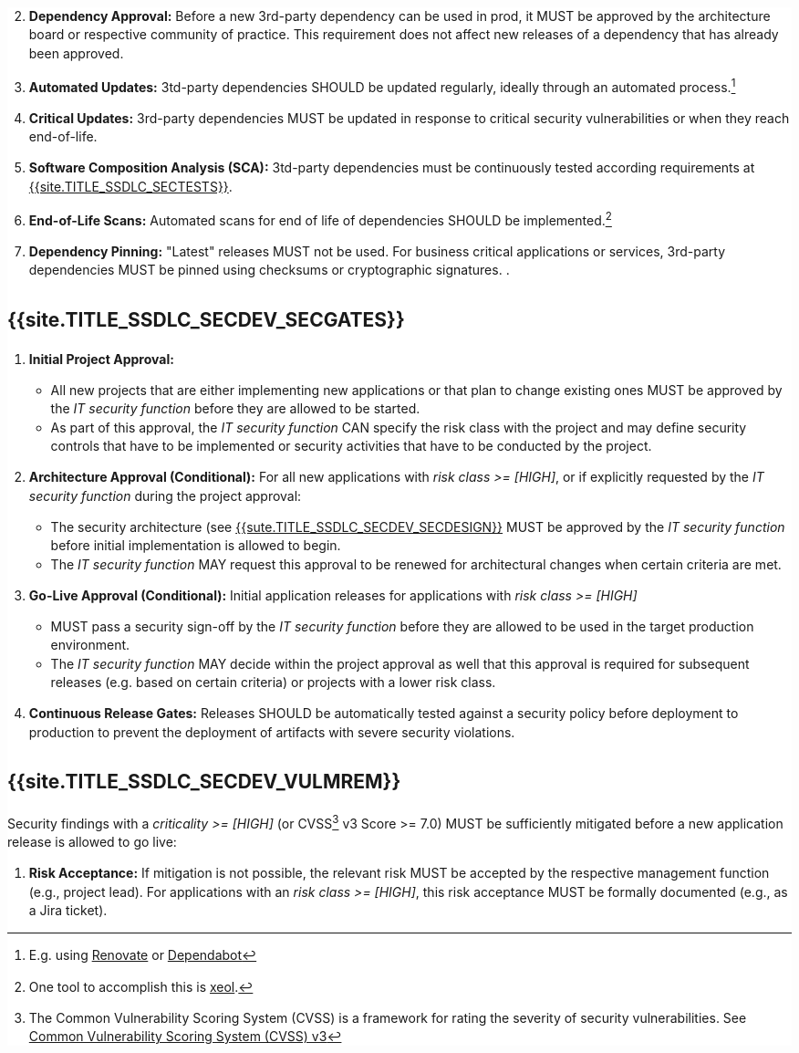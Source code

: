 2. **Dependency Approval:** Before a new 3rd-party dependency can be used in prod, it MUST be approved by the architecture board or respective community of practice. This requirement does not affect new releases of a dependency that has already been approved.

3. **Automated Updates:** 3td-party dependencies SHOULD be updated regularly, ideally through an automated process.[^5]

4. **Critical Updates:** 3rd-party dependencies MUST be updated in response to critical security vulnerabilities or when they reach end-of-life.

5. **Software Composition Analysis (SCA):** 3td-party dependencies must be continuously tested according requirements at [{{site.TITLE_SSDLC_SECTESTS}}]({{site.URL_SSDLC_SECTESTS}}).

6. **End-of-Life Scans:** Automated scans for end of life of dependencies SHOULD be implemented.[^4]

7. **Dependency Pinning:** "Latest" releases MUST not be used. For business critical applications or services, 3rd-party dependencies MUST be pinned using checksums or cryptographic signatures. .

## {{site.TITLE_SSDLC_SECDEV_SECGATES}}

1. **Initial Project Approval:**
   - All new projects that are either implementing new applications or that plan to change existing ones MUST be approved by the *IT security function* before they are allowed to be started.
   - As part of this approval, the *IT security function* CAN specify the risk class with the project and may define security controls that have to be implemented or security activities that have to be conducted by the project.

2. **Architecture Approval (Conditional):** For all new applications with *risk class >= [HIGH]*, or if explicitly requested by the *IT security function* during the project approval:
   - The security architecture (see [{{sute.TITLE_SSDLC_SECDEV_SECDESIGN}}]({{site.URL_SSDLC_SECDEV_SECDESIGN}}) MUST be approved by the *IT security function* before initial implementation is allowed to begin.
   - The *IT security function* MAY request this approval to be renewed for architectural changes when certain criteria are met.

4. **Go-Live Approval (Conditional):** Initial application releases for applications with *risk class >= [HIGH]*
   - MUST pass a security sign-off by the *IT security function* before they are allowed to be used in the target production environment.
   - The *IT security function* MAY decide within the project approval as well that this approval is required for subsequent releases (e.g. based on certain criteria) or projects with a lower risk class.

5. **Continuous Release Gates:** Releases SHOULD be automatically tested against a security policy before deployment to production to prevent the deployment of artifacts with severe security violations.

## {{site.TITLE_SSDLC_SECDEV_VULMREM}}

Security findings with a *criticality >= [HIGH]* (or CVSS[^2] v3 Score >= 7.0) MUST be sufficiently mitigated before a new application release is allowed to go live:

1. **Risk Acceptance:** If mitigation is not possible, the relevant risk MUST be accepted by the respective management function (e.g., project lead). For applications with an *risk class >= [HIGH]*, this risk acceptance MUST be formally documented (e.g., as a Jira ticket).


[^1]: [SAFECode](https://safecode.org/wp-content/uploads/2017/05/SAFECode_TM_Whitepaper.pdf) provides a good security indicator. It defines security-relevant changes as “any additions or changes in security controls and functionality”. Examples are (1) Authentication (adding or changing an authentication method, or mechanism), (2) Authorization (Shifting the trust relationships between any components or actors in the system (change of user levels, change of data access permissions, etc or adding or changing an authorization method, or mechanism), (3) logging, monitoring and alerting (adding or changing application monitoring, business analytics and insight, auditing, and compliance requirements or forensics), and (4) cryptography (adding or changing cryptographic functionality: hashing algorithms, salt, encryption/decryption algorithms, SSL/TLS configuration, key management, etc).
[^2]: The Common Vulnerability Scoring System (CVSS) is a framework for rating the severity of security vulnerabilities. See [Common Vulnerability Scoring System (CVSS) v3](https://www.first.org/cvss)
[^3]: A pull-based model refers to a deployment strategy where deployment systems pull updates from a central repository rather than having updates pushed to them. See [https://itnext.io/gitops-pull-based-vs-push-based-959c50feca78](https://itnext.io/gitops-pull-based-vs-push-based-959c50feca78)
[^4]: One tool to accomplish this is [xeol](https://github.com/xeol-io/xeol).
[^5]: E.g. using [Renovate](https://github.com/renovatebot/renovate) or [Dependabot](https://github.com/dependabot)
[^6]: Commits made through the UI are typically signed using a technical user, which is acceptable because the UI itself enforces secure authentication for the developer.
[^7]: e.g. using [sigstore](https://www.sigstore.dev) cosign
[^8]: Approval by *IT security function* or Architecture COP. Approval should be based on vetting criteria like [OpenSSF scoring](www.ope